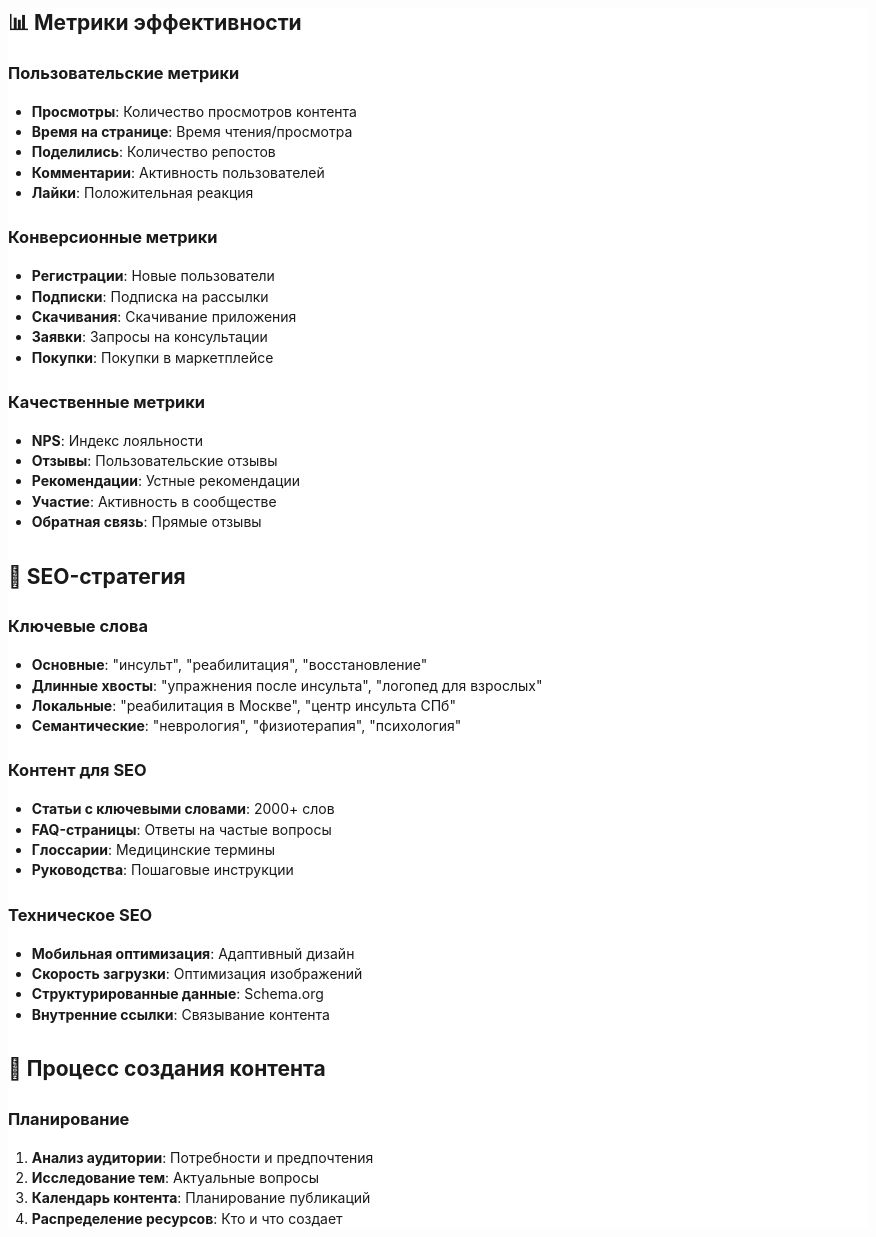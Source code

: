 ## 📊 Метрики эффективности

### Пользовательские метрики
- **Просмотры**: Количество просмотров контента
- **Время на странице**: Время чтения/просмотра
- **Поделились**: Количество репостов
- **Комментарии**: Активность пользователей
- **Лайки**: Положительная реакция

### Конверсионные метрики
- **Регистрации**: Новые пользователи
- **Подписки**: Подписка на рассылки
- **Скачивания**: Скачивание приложения
- **Заявки**: Запросы на консультации
- **Покупки**: Покупки в маркетплейсе

### Качественные метрики
- **NPS**: Индекс лояльности
- **Отзывы**: Пользовательские отзывы
- **Рекомендации**: Устные рекомендации
- **Участие**: Активность в сообществе
- **Обратная связь**: Прямые отзывы

## 🎯 SEO-стратегия

### Ключевые слова
- **Основные**: "инсульт", "реабилитация", "восстановление"
- **Длинные хвосты**: "упражнения после инсульта", "логопед для взрослых"
- **Локальные**: "реабилитация в Москве", "центр инсульта СПб"
- **Семантические**: "неврология", "физиотерапия", "психология"

### Контент для SEO
- **Статьи с ключевыми словами**: 2000+ слов
- **FAQ-страницы**: Ответы на частые вопросы
- **Глоссарии**: Медицинские термины
- **Руководства**: Пошаговые инструкции

### Техническое SEO
- **Мобильная оптимизация**: Адаптивный дизайн
- **Скорость загрузки**: Оптимизация изображений
- **Структурированные данные**: Schema.org
- **Внутренние ссылки**: Связывание контента

## 🔄 Процесс создания контента

### Планирование
1. **Анализ аудитории**: Потребности и предпочтения
2. **Исследование тем**: Актуальные вопросы
3. **Календарь контента**: Планирование публикаций
4. **Распределение ресурсов**: Кто и что создает
